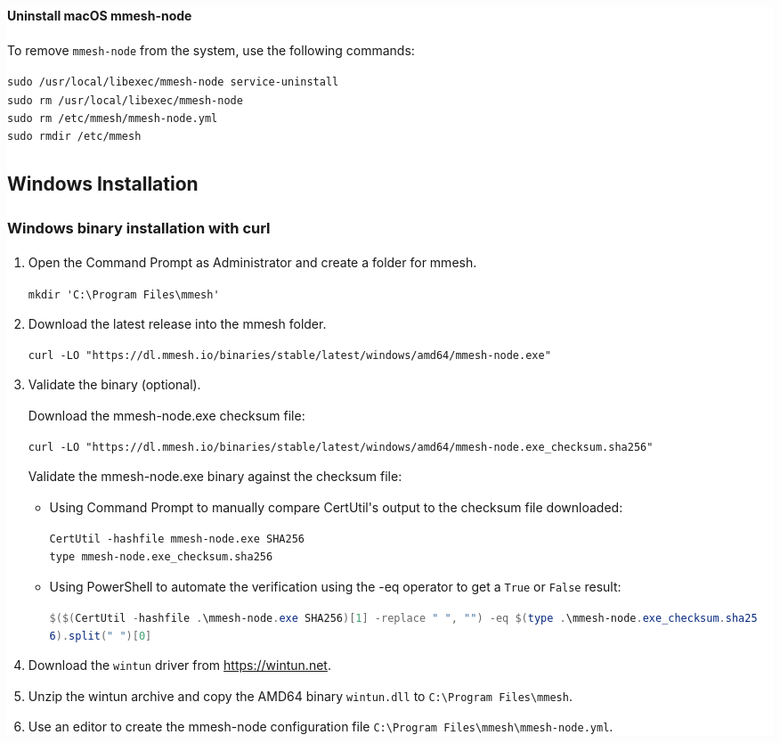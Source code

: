 #### Uninstall macOS mmesh-node

To remove `mmesh-node` from the system, use the following commands:

```shell
sudo /usr/local/libexec/mmesh-node service-uninstall
sudo rm /usr/local/libexec/mmesh-node
sudo rm /etc/mmesh/mmesh-node.yml
sudo rmdir /etc/mmesh
```

## Windows Installation

### Windows binary installation with curl

1. Open the Command Prompt as Administrator and create a folder for mmesh.

    ```shell
    mkdir 'C:\Program Files\mmesh'
    ```

2. Download the latest release into the mmesh folder.

    ```shell
    curl -LO "https://dl.mmesh.io/binaries/stable/latest/windows/amd64/mmesh-node.exe"
    ```

3. Validate the binary (optional).

    Download the mmesh-node.exe checksum file:

    ```shell
    curl -LO "https://dl.mmesh.io/binaries/stable/latest/windows/amd64/mmesh-node.exe_checksum.sha256"
    ```

    Validate the mmesh-node.exe binary against the checksum file:

    - Using Command Prompt to manually compare CertUtil's output to the checksum file downloaded:

         ```shell
         CertUtil -hashfile mmesh-node.exe SHA256
         type mmesh-node.exe_checksum.sha256
         ```

    - Using PowerShell to automate the verification using the -eq operator to get a `True` or `False` result:

         ```powershell
         $($(CertUtil -hashfile .\mmesh-node.exe SHA256)[1] -replace " ", "") -eq $(type .\mmesh-node.exe_checksum.sha256).split(" ")[0]
         ```

4. Download the `wintun` driver from <https://wintun.net>.

5. Unzip the wintun archive and copy the AMD64 binary `wintun.dll` to `C:\Program Files\mmesh`.

6. Use an editor to create the mmesh-node configuration file `C:\Program Files\mmesh\mmesh-node.yml`.
